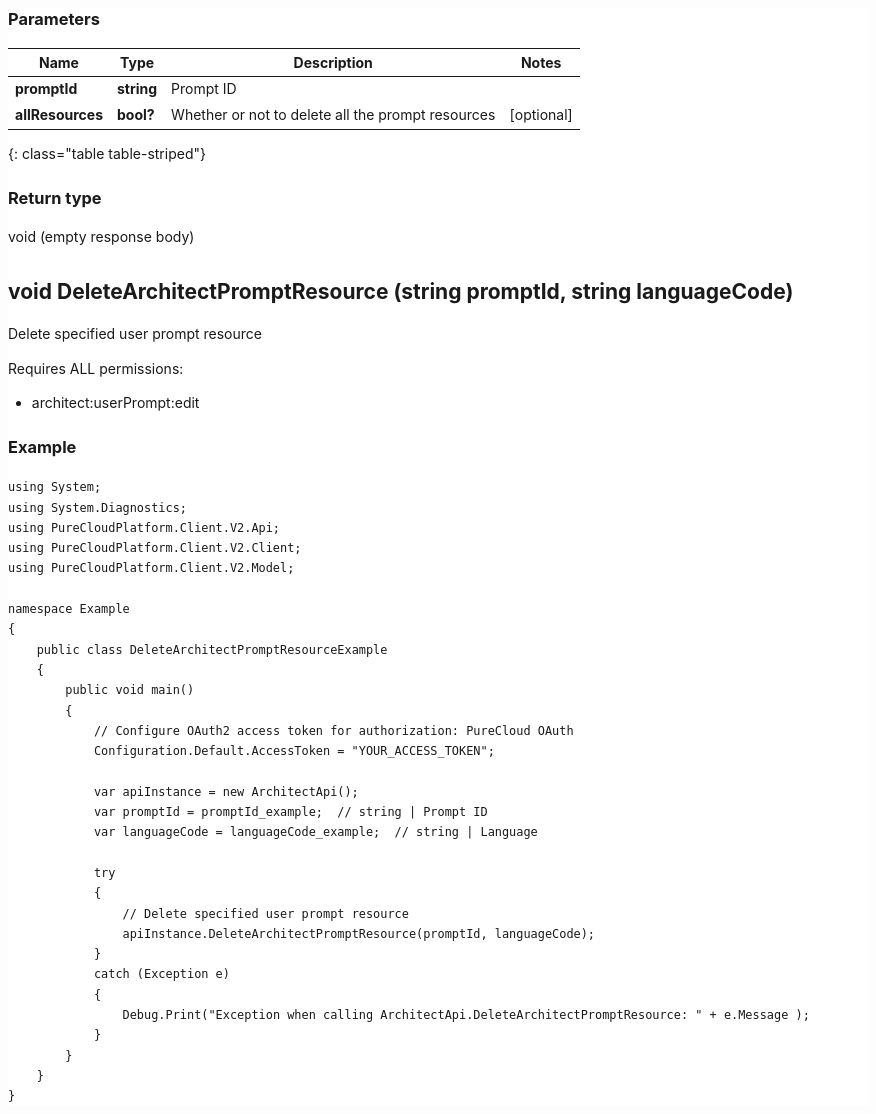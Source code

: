 ### Parameters


|Name | Type | Description  | Notes |
|------------- | ------------- | ------------- | -------------|
| **promptId** | **string**| Prompt ID |  |
| **allResources** | **bool?**| Whether or not to delete all the prompt resources | [optional]  |
{: class="table table-striped"}

### Return type

void (empty response body)

<a name="deletearchitectpromptresource"></a>

## void DeleteArchitectPromptResource (string promptId, string languageCode)



Delete specified user prompt resource



Requires ALL permissions: 

* architect:userPrompt:edit

### Example
```{"language":"csharp"}
using System;
using System.Diagnostics;
using PureCloudPlatform.Client.V2.Api;
using PureCloudPlatform.Client.V2.Client;
using PureCloudPlatform.Client.V2.Model;

namespace Example
{
    public class DeleteArchitectPromptResourceExample
    {
        public void main()
        { 
            // Configure OAuth2 access token for authorization: PureCloud OAuth
            Configuration.Default.AccessToken = "YOUR_ACCESS_TOKEN";

            var apiInstance = new ArchitectApi();
            var promptId = promptId_example;  // string | Prompt ID
            var languageCode = languageCode_example;  // string | Language

            try
            { 
                // Delete specified user prompt resource
                apiInstance.DeleteArchitectPromptResource(promptId, languageCode);
            }
            catch (Exception e)
            {
                Debug.Print("Exception when calling ArchitectApi.DeleteArchitectPromptResource: " + e.Message );
            }
        }
    }
}
```
